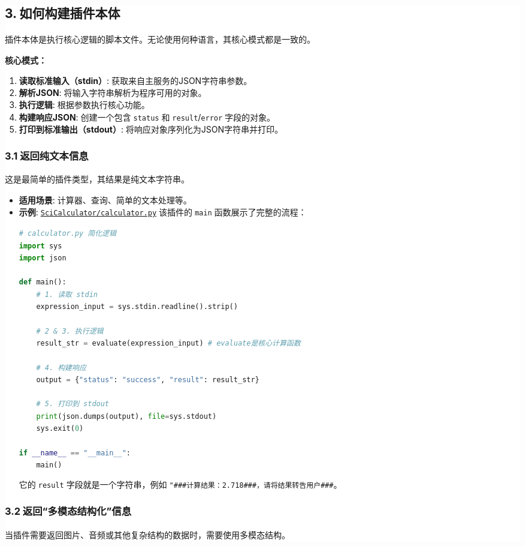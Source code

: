
## 3. 如何构建插件本体

插件本体是执行核心逻辑的脚本文件。无论使用何种语言，其核心模式都是一致的。

**核心模式：**

1.  **读取标准输入（stdin）**: 获取来自主服务的JSON字符串参数。
2.  **解析JSON**: 将输入字符串解析为程序可用的对象。
3.  **执行逻辑**: 根据参数执行核心功能。
4.  **构建响应JSON**: 创建一个包含 `status` 和 `result`/`error` 字段的对象。
5.  **打印到标准输出（stdout）**: 将响应对象序列化为JSON字符串并打印。

### 3.1 返回纯文本信息

这是最简单的插件类型，其结果是纯文本字符串。

*   **适用场景**: 计算器、查询、简单的文本处理等。
*   **示例**: [`SciCalculator/calculator.py`](Plugin/SciCalculator/calculator.py)
    该插件的 `main` 函数展示了完整的流程：
    ```python
    # calculator.py 简化逻辑
    import sys
    import json

    def main():
        # 1. 读取 stdin
        expression_input = sys.stdin.readline().strip()
        
        # 2 & 3. 执行逻辑
        result_str = evaluate(expression_input) # evaluate是核心计算函数
        
        # 4. 构建响应
        output = {"status": "success", "result": result_str}
        
        # 5. 打印到 stdout
        print(json.dumps(output), file=sys.stdout)
        sys.exit(0)

    if __name__ == "__main__":
        main()
    ```
    它的 `result` 字段就是一个字符串，例如 `"###计算结果：2.718###，请将结果转告用户###`。

### 3.2 返回“多模态结构化”信息

当插件需要返回图片、音频或其他复杂结构的数据时，需要使用多模态结构。
